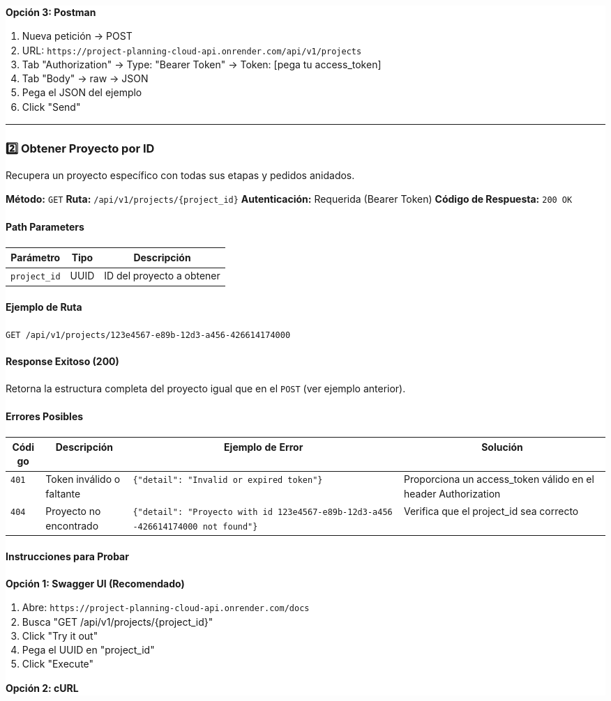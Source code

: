 **Opción 3: Postman**

1. Nueva petición → POST
2. URL: `https://project-planning-cloud-api.onrender.com/api/v1/projects`
3. Tab "Authorization" → Type: "Bearer Token" → Token: [pega tu access_token]
4. Tab "Body" → raw → JSON
5. Pega el JSON del ejemplo
6. Click "Send"

---

### 2️⃣ Obtener Proyecto por ID

Recupera un proyecto específico con todas sus etapas y pedidos anidados.

**Método:** `GET`
**Ruta:** `/api/v1/projects/{project_id}`
**Autenticación:** Requerida (Bearer Token)
**Código de Respuesta:** `200 OK`

#### Path Parameters

| Parámetro    | Tipo | Descripción               |
| ------------ | ---- | ------------------------- |
| `project_id` | UUID | ID del proyecto a obtener |

#### Ejemplo de Ruta

```
GET /api/v1/projects/123e4567-e89b-12d3-a456-426614174000
```

#### Response Exitoso (200)

Retorna la estructura completa del proyecto igual que en el `POST` (ver ejemplo anterior).

#### Errores Posibles

| Código | Descripción               | Ejemplo de Error                                                                | Solución                                                      |
| ------ | ------------------------- | ------------------------------------------------------------------------------- | ------------------------------------------------------------- |
| `401`  | Token inválido o faltante | `{"detail": "Invalid or expired token"}`                                        | Proporciona un access_token válido en el header Authorization |
| `404`  | Proyecto no encontrado    | `{"detail": "Proyecto with id 123e4567-e89b-12d3-a456-426614174000 not found"}` | Verifica que el project_id sea correcto                       |

#### Instrucciones para Probar

**Opción 1: Swagger UI (Recomendado)**

1. Abre: `https://project-planning-cloud-api.onrender.com/docs`
2. Busca "GET /api/v1/projects/{project_id}"
3. Click "Try it out"
4. Pega el UUID en "project_id"
5. Click "Execute"

**Opción 2: cURL**
